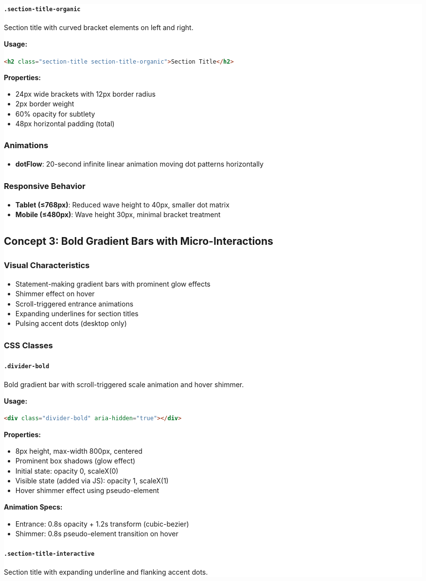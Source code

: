 #### `.section-title-organic`
Section title with curved bracket elements on left and right.

**Usage:**
```html
<h2 class="section-title section-title-organic">Section Title</h2>
```

**Properties:**
- 24px wide brackets with 12px border radius
- 2px border weight
- 60% opacity for subtlety
- 48px horizontal padding (total)

### Animations
- **dotFlow**: 20-second infinite linear animation moving dot patterns horizontally

### Responsive Behavior
- **Tablet (≤768px)**: Reduced wave height to 40px, smaller dot matrix
- **Mobile (≤480px)**: Wave height 30px, minimal bracket treatment

## Concept 3: Bold Gradient Bars with Micro-Interactions

### Visual Characteristics
- Statement-making gradient bars with prominent glow effects
- Shimmer effect on hover
- Scroll-triggered entrance animations
- Expanding underlines for section titles
- Pulsing accent dots (desktop only)

### CSS Classes

#### `.divider-bold`
Bold gradient bar with scroll-triggered scale animation and hover shimmer.

**Usage:**
```html
<div class="divider-bold" aria-hidden="true"></div>
```

**Properties:**
- 8px height, max-width 800px, centered
- Prominent box shadows (glow effect)
- Initial state: opacity 0, scaleX(0)
- Visible state (added via JS): opacity 1, scaleX(1)
- Hover shimmer effect using pseudo-element

**Animation Specs:**
- Entrance: 0.8s opacity + 1.2s transform (cubic-bezier)
- Shimmer: 0.8s pseudo-element transition on hover

#### `.section-title-interactive`
Section title with expanding underline and flanking accent dots.
